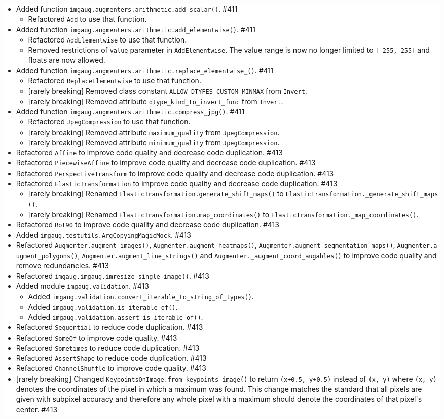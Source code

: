 * Added function `imgaug.augmenters.arithmetic.add_scalar()`. #411
    * Refactored `Add` to use that function.
* Added function `imgaug.augmenters.arithmetic.add_elementwise()`. #411
    * Refactored `AddElementwise` to use that function.
    * Removed restrictions of `value` parameter in `AddElementwise`.
      The value range is now no longer limited to `[-255, 255]` and floats
      are now allowed.
* Added function `imgaug.augmenters.arithmetic.replace_elementwise_()`. #411
    * Refactored `ReplaceElementwise` to use that function.
    * [rarely breaking] Removed class constant `ALLOW_DTYPES_CUSTOM_MINMAX`
      from `Invert`.
    * [rarely breaking] Removed attribute `dtype_kind_to_invert_func` from
      `Invert`.
* Added function `imgaug.augmenters.arithmetic.compress_jpg()`. #411
    * Refactored `JpegCompression` to use that function.
    * [rarely breaking] Removed attribute `maximum_quality` from
      `JpegCompression`.
    * [rarely breaking] Removed attribute `minimum_quality` from
      `JpegCompression`.
* Refactored `Affine` to improve code quality and decrease code
  duplication. #413
* Refactored `PiecewiseAffine` to improve code quality and decrease code
  duplication. #413
* Refactored `PerspectiveTransform` to improve code quality and decrease code
  duplication. #413
* Refactored `ElasticTransformation` to improve code quality and decrease code
  duplication. #413
  * [rarely breaking] Renamed `ElasticTransformation.generate_shift_maps()` to
    `ElasticTransformation._generate_shift_maps()`.
  * [rarely breaking] Renamed `ElasticTransformation.map_coordinates()` to
    `ElasticTransformation._map_coordinates()`.
* Refactored `Rot90` to improve code quality and decrease code
  duplication. #413
* Added `imgaug.testutils.ArgCopyingMagicMock`. #413
* Refactored `Augmenter.augment_images()`, `Augmenter.augment_heatmaps()`,
  `Augmenter.augment_segmentation_maps()`, `Augmenter.augment_polygons()`,
  `Augmenter.augment_line_strings()` and `Augmenter._augment_coord_augables()`
  to improve code quality and remove redundancies. #413
* Refactored `imgaug.imgaug.imresize_single_image()`. #413
* Added module `imgaug.validation`. #413
  * Added `imgaug.validation.convert_iterable_to_string_of_types()`.
  * Added `imgaug.validation.is_iterable_of()`.
  * Added `imgaug.validation.assert_is_iterable_of()`.
* Refactored `Sequential` to reduce code duplication. #413
* Refactored `SomeOf` to improve code quality. #413
* Refactored `Sometimes` to reduce code duplication. #413
* Refactored `AssertShape` to reduce code duplication. #413
* Refactored `ChannelShuffle` to improve code quality. #413
* [rarely breaking] Changed `KeypointsOnImage.from_keypoints_image()` to
  return `(x+0.5, y+0.5)` instead of `(x, y)` where `(x, y)` denotes the
  coordinates of the pixel in which a maximum was found. This change matches
  the standard that all pixels are given with subpixel accuracy and therefore
  any whole pixel with a maximum should denote the coordinates of that
  pixel's center. #413
